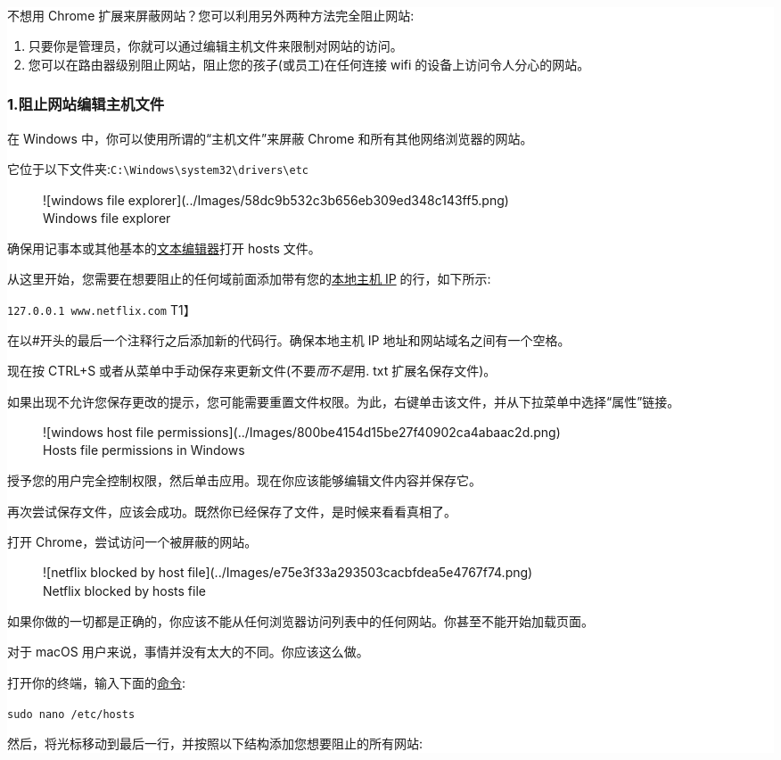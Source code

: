 不想用 Chrome 扩展来屏蔽网站？您可以利用另外两种方法完全阻止网站:

1.  只要你是管理员，你就可以通过编辑主机文件来限制对网站的访问。
2.  您可以在路由器级别阻止网站，阻止您的孩子(或员工)在任何连接 wifi 的设备上访问令人分心的网站。

### 1.阻止网站编辑主机文件

在 Windows 中，你可以使用所谓的“主机文件”来屏蔽 Chrome 和所有其他网络浏览器的网站。

它位于以下文件夹:`C:\Windows\system32\drivers\etc`

<figure style="width: 1135px" class="wp-caption alignnone">![windows file explorer](../Images/58dc9b532c3b656eb309ed348c143ff5.png)

<figcaption class="wp-caption-text">Windows file explorer</figcaption>

</figure>

确保用记事本或其他基本的[文本编辑器](https://kinsta.com/blog/best-text-editors/)打开 hosts 文件。

从这里开始，您需要在想要阻止的任何域前面添加带有您的[本地主机 IP](https://kinsta.com/knowledgebase/what-is-localhost/) 的行，如下所示:

`127.0.0.1 www.netflix.com`
T1】

在以#开头的最后一个注释行之后添加新的代码行。确保本地主机 IP 地址和网站域名之间有一个空格。

现在按 CTRL+S 或者从菜单中手动保存来更新文件(不要*而不是*用. txt 扩展名保存文件)。

如果出现不允许您保存更改的提示，您可能需要重置文件权限。为此，右键单击该文件，并从下拉菜单中选择“属性”链接。

<figure style="width: 1107px" class="wp-caption alignnone">![windows host file permissions](../Images/800be4154d15be27f40902ca4abaac2d.png)

<figcaption class="wp-caption-text">Hosts file permissions in Windows</figcaption>

</figure>

授予您的用户完全控制权限，然后单击应用。现在你应该能够编辑文件内容并保存它。

再次尝试保存文件，应该会成功。既然你已经保存了文件，是时候来看看真相了。

打开 Chrome，尝试访问一个被屏蔽的网站。

<figure style="width: 1300px" class="wp-caption alignnone">![netflix blocked by host file](../Images/e75e3f33a293503cacbfdea5e4767f74.png)

<figcaption class="wp-caption-text">Netflix blocked by hosts file</figcaption>

</figure>

如果你做的一切都是正确的，你应该不能从任何浏览器访问列表中的任何网站。你甚至不能开始加载页面。

对于 macOS 用户来说，事情并没有太大的不同。你应该这么做。

打开你的终端，输入下面的[命令](https://kinsta.com/blog/ssh-commands/):

```
sudo nano /etc/hosts
```

然后，将光标移动到最后一行，并按照以下结构添加您想要阻止的所有网站:
